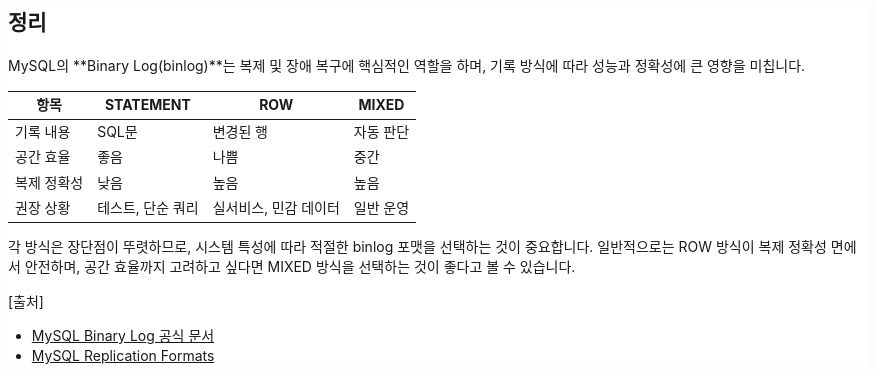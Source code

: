 ## 정리

MySQL의 **Binary Log(binlog)**는 복제 및 장애 복구에 핵심적인 역할을 하며, 기록 방식에 따라 성능과 정확성에 큰 영향을 미칩니다.

| 항목        | STATEMENT         | ROW                   | MIXED     |
| ----------- | ----------------- | --------------------- | --------- |
| 기록 내용   | SQL문             | 변경된 행             | 자동 판단 |
| 공간 효율   | 좋음              | 나쁨                  | 중간      |
| 복제 정확성 | 낮음              | 높음                  | 높음      |
| 권장 상황   | 테스트, 단순 쿼리 | 실서비스, 민감 데이터 | 일반 운영 |

각 방식은 장단점이 뚜렷하므로, 시스템 특성에 따라 적절한 binlog 포맷을 선택하는 것이 중요합니다. 일반적으로는 ROW 방식이 복제 정확성 면에서 안전하며, 공간 효율까지 고려하고 싶다면 MIXED 방식을 선택하는 것이 좋다고 볼 수 있습니다.


[출처]
- [MySQL Binary Log 공식 문서](https://dev.mysql.com/doc/refman/8.0/en/binary-log.html)
- [MySQL Replication Formats](https://dev.mysql.com/doc/refman/8.0/en/replication-formats.html)
